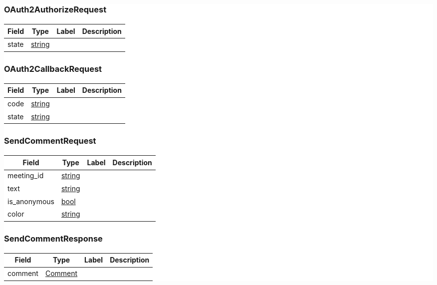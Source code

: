 




<a name="emoine_r-v1-OAuth2AuthorizeRequest"></a>

### OAuth2AuthorizeRequest



| Field | Type | Label | Description |
| ----- | ---- | ----- | ----------- |
| state | [string](#string) |  |  |






<a name="emoine_r-v1-OAuth2CallbackRequest"></a>

### OAuth2CallbackRequest



| Field | Type | Label | Description |
| ----- | ---- | ----- | ----------- |
| code | [string](#string) |  |  |
| state | [string](#string) |  |  |






<a name="emoine_r-v1-SendCommentRequest"></a>

### SendCommentRequest



| Field | Type | Label | Description |
| ----- | ---- | ----- | ----------- |
| meeting_id | [string](#string) |  |  |
| text | [string](#string) |  |  |
| is_anonymous | [bool](#bool) |  |  |
| color | [string](#string) |  |  |






<a name="emoine_r-v1-SendCommentResponse"></a>

### SendCommentResponse



| Field | Type | Label | Description |
| ----- | ---- | ----- | ----------- |
| comment | [Comment](#emoine_r-v1-Comment) |  |  |
